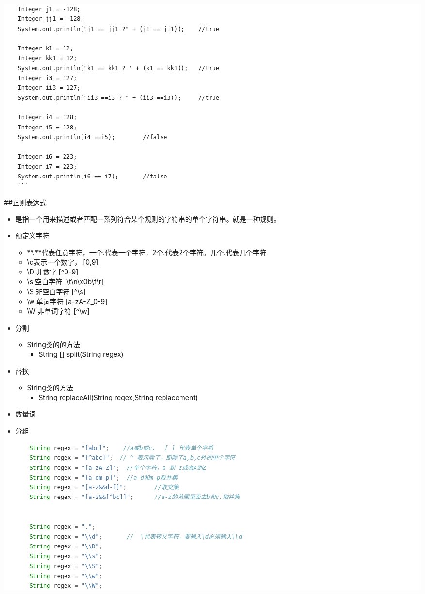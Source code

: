 		Integer j1 = -128;
		Integer jj1 = -128;
		System.out.println("j1 == jj1 ?" + (j1 == jj1));	//true
		
		Integer k1 = 12;
		Integer kk1 = 12;
		System.out.println("k1 == kk1 ? " + (k1 == kk1));	//true
		Integer i3 = 127;
		Integer ii3 = 127;
		System.out.println("ii3 ==i3 ? " + (ii3 ==i3));		//true
		
		Integer i4 = 128;
		Integer i5 = 128;
		System.out.println(i4 ==i5);		//false
		
		Integer i6 = 223;
		Integer i7 = 223;
		System.out.println(i6 == i7); 		//false
		```

##正则表达式
* 是指一个用来描述或者匹配一系列符合某个规则的字符串的单个字符串。就是一种规则。
* 预定义字符
	*  **.**代表任意字符，一个.代表一个字符，2个.代表2个字符。几个.代表几个字符
	* \d表示一个数字，  [0,9]
	* \D  非数字   [^0-9]
	* \s 空白字符  [\t\n\x0b\f\r]
	* \S   非空白字符 [^\s]
	* \w 单词字符   [a-zA-Z_0-9]
	* \W  非单词字符  [^\w]
* 分割	
	* String类的的方法  
		* String [] split(String regex)   
* 替换
	* String类的方法
		* String replaceAll(String regex,String replacement)
* 数量词
* 分组

	```java
		String regex = "[abc]";    //a或b或c，  [ ] 代表单个字符
		String regex = "[^abc]";  // ^ 表示除了，即除了a,b,c外的单个字符
		String regex = "[a-zA-Z]";	//单个字符，a 到 z或者A到Z
		String regex = "[a-dm-p]";	//a-d和m-p取并集
		String regex = "[a-z&&d-f]";		//取交集
		String regex = "[a-z&&[^bc]]";		//a-z的范围里面去b和c,取并集


		String regex = ".";	
		String regex = "\\d";		//  \代表转义字符，要输入\d必须输入\\d
		String regex = "\\D";
		String regex = "\\s";
		String regex = "\\S";
		String regex = "\\w";
		String regex = "\\W";
